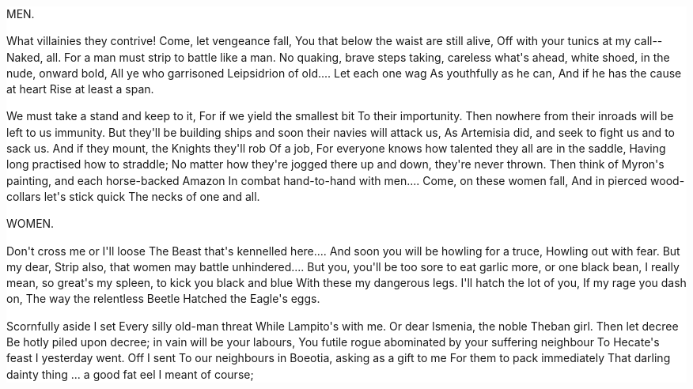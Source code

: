 
MEN.

What villainies they contrive!
Come, let vengeance fall,
You that below the waist are still alive,
Off with your tunics at my call--
Naked, all.
For a man must strip to battle like a man.
No quaking, brave steps taking, careless what's ahead, white shoed,
in the nude, onward bold,
All ye who garrisoned Leipsidrion of old....
Let each one wag
As youthfully as he can,
And if he has the cause at heart
Rise at least a span.

We must take a stand and keep to it,
For if we yield the smallest bit
To their importunity.
Then nowhere from their inroads will be left to us immunity.
But they'll be building ships and soon their navies will attack us,
As Artemisia did, and seek to fight us and to sack us.
And if they mount, the Knights they'll rob
Of a job,
For everyone knows how talented they all are in the saddle,
Having long practised how to straddle;
No matter how they're jogged there up and down, they're never thrown.
Then think of Myron's painting, and each horse-backed Amazon
In combat hand-to-hand with men.... Come, on these women fall,
And in pierced wood-collars let's stick
quick
The necks of one and all.


WOMEN.

Don't cross me or I'll loose
The Beast that's kennelled here....
And soon you will be howling for a truce,
Howling out with fear.
But my dear,
Strip also, that women may battle unhindered....
But you, you'll be too sore to eat garlic more, or one black bean,
I really mean, so great's my spleen, to kick you black and blue
With these my dangerous legs.
I'll hatch the lot of you,
If my rage you dash on,
The way the relentless Beetle
Hatched the Eagle's eggs.

Scornfully aside I set
Every silly old-man threat
While Lampito's with me.
Or dear Ismenia, the noble Theban girl. Then let decree
Be hotly piled upon decree; in vain will be your labours,
You futile rogue abominated by your suffering neighbour
To Hecate's feast I yesterday went.
Off I sent
To our neighbours in Boeotia, asking as a gift to me
For them to pack immediately
That darling dainty thing ... a good fat eel  I meant of course;
